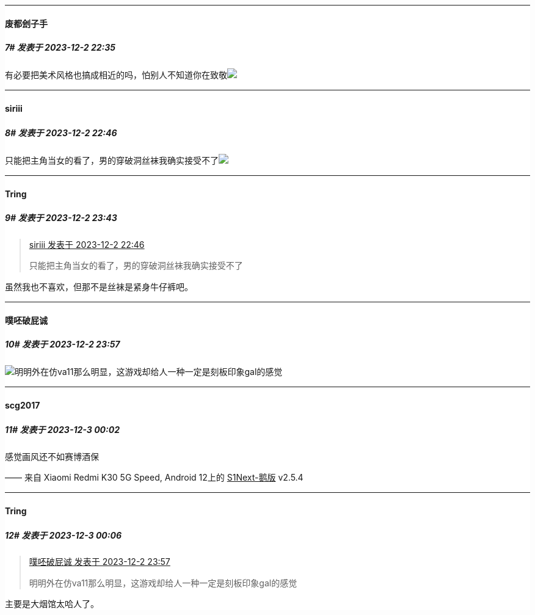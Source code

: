 *****

####  废都刽子手  
##### 7#       发表于 2023-12-2 22:35

有必要把美术风格也搞成相近的吗，怕别人不知道你在致敬<img src="https://static.saraba1st.com/image/smiley/face2017/049.png" referrerpolicy="no-referrer">

*****

####  siriii  
##### 8#       发表于 2023-12-2 22:46

只能把主角当女的看了，男的穿破洞丝袜我确实接受不了<img src="https://static.saraba1st.com/image/smiley/face2017/056.gif" referrerpolicy="no-referrer">

*****

####  Tring  
##### 9#       发表于 2023-12-2 23:43

<blockquote><a href="httphttps://bbs.saraba1st.com/2b/forum.php?mod=redirect&amp;goto=findpost&amp;pid=63206233&amp;ptid=2162731" target="_blank">siriii 发表于 2023-12-2 22:46</a>

只能把主角当女的看了，男的穿破洞丝袜我确实接受不了</blockquote>
虽然我也不喜欢，但那不是丝袜是紧身牛仔裤吧。

*****

####  噗呸破屁诚  
##### 10#       发表于 2023-12-2 23:57

<img src="https://static.saraba1st.com/image/smiley/face2017/037.png" referrerpolicy="no-referrer">明明外在仿va11那么明显，这游戏却给人一种一定是刻板印象gal的感觉

*****

####  scg2017  
##### 11#       发表于 2023-12-3 00:02

感觉画风还不如赛博酒保

—— 来自 Xiaomi Redmi K30 5G Speed, Android 12上的 [S1Next-鹅版](https://github.com/ykrank/S1-Next/releases) v2.5.4

*****

####  Tring  
##### 12#       发表于 2023-12-3 00:06

<blockquote><a href="httphttps://bbs.saraba1st.com/2b/forum.php?mod=redirect&amp;goto=findpost&amp;pid=63206795&amp;ptid=2162731" target="_blank">噗呸破屁诚 发表于 2023-12-2 23:57</a>

明明外在仿va11那么明显，这游戏却给人一种一定是刻板印象gal的感觉</blockquote>
主要是大烟馆太哈人了。
